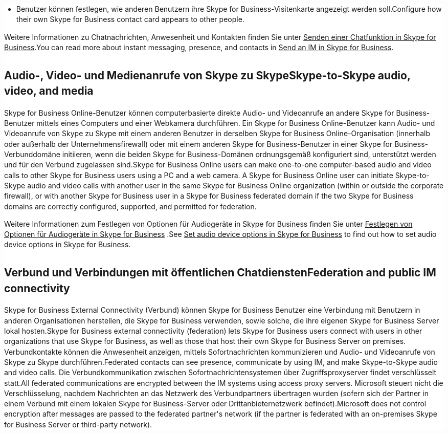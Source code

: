 - <span data-ttu-id="6e0e8-122">Benutzer können festlegen, wie anderen Benutzern ihre Skype for Business-Visitenkarte angezeigt werden soll.</span><span class="sxs-lookup"><span data-stu-id="6e0e8-122">Configure how their own Skype for Business contact card appears to other people.</span></span>
    
<span data-ttu-id="6e0e8-123">Weitere Informationen zu Chatnachrichten, Anwesenheit und Kontakten finden Sie unter [Senden einer Chatfunktion in Skype for Business](https://support.office.com/article/b3aefb9b-dec8-4be8-a1ee-1eab12144d05).</span><span class="sxs-lookup"><span data-stu-id="6e0e8-123">You can read more about instant messaging, presence, and contacts in [Send an IM in Skype for Business](https://support.office.com/article/b3aefb9b-dec8-4be8-a1ee-1eab12144d05).</span></span>
  
## <a name="skype-to-skype-audio-video-and-media"></a><span data-ttu-id="6e0e8-124">Audio-, Video- und Medienanrufe von Skype zu Skype</span><span class="sxs-lookup"><span data-stu-id="6e0e8-124">Skype-to-Skype audio, video, and media</span></span>

<span data-ttu-id="6e0e8-p105">Skype for Business Online-Benutzer können computerbasierte direkte Audio- und Videoanrufe an andere Skype for Business-Benutzer mittels eines Computers und einer Webkamera durchführen. Ein Skype for Business Online-Benutzer kann Audio- und Videoanrufe von Skype zu Skype mit einem anderen Benutzer in derselben Skype for Business Online-Organisation (innerhalb oder außerhalb der Unternehmensfirewall) oder mit einem anderen Skype for Business-Benutzer in einer Skype for Business-Verbunddomäne initiieren, wenn die beiden Skype for Business-Domänen ordnungsgemäß konfiguriert sind, unterstützt werden und für den Verbund zugelassen sind.</span><span class="sxs-lookup"><span data-stu-id="6e0e8-p105">Skype for Business Online users can make one-to-one computer-based audio and video calls to other Skype for Business users using a PC and a web camera. A Skype for Business Online user can initiate Skype-to-Skype audio and video calls with another user in the same Skype for Business Online organization (within or outside the corporate firewall), or with another Skype for Business user in a Skype for Business federated domain if the two Skype for Business domains are correctly configured, supported, and permitted for federation.</span></span>
  
<span data-ttu-id="6e0e8-127">Weitere Informationen zum Festlegen von Optionen für Audiogeräte in Skype for Business finden Sie unter [Festlegen von Optionen für Audiogeräte in Skype for Business](https://support.office.com/article/2533d929-9814-4349-8ae4-fca29246e2ff) .</span><span class="sxs-lookup"><span data-stu-id="6e0e8-127">See [Set audio device options in Skype for Business](https://support.office.com/article/2533d929-9814-4349-8ae4-fca29246e2ff) to find out how to set audio device options in Skype for Business.</span></span> 
  
## <a name="federation-and-public-im-connectivity"></a><span data-ttu-id="6e0e8-128">Verbund und Verbindungen mit öffentlichen Chatdiensten</span><span class="sxs-lookup"><span data-stu-id="6e0e8-128">Federation and public IM connectivity</span></span>

<span data-ttu-id="6e0e8-129">Skype for Business External Connectivity (Verbund) können Skype for Business Benutzer eine Verbindung mit Benutzern in anderen Organisationen herstellen, die Skype for Business verwenden, sowie solche, die ihre eigenen Skype for Business Server lokal hosten.</span><span class="sxs-lookup"><span data-stu-id="6e0e8-129">Skype for Business external connectivity (federation) lets Skype for Business users connect with users in other organizations that use Skype for Business, as well as those that host their own Skype for Business Server on premises.</span></span> <span data-ttu-id="6e0e8-130">Verbundkontakte können die Anwesenheit anzeigen, mittels Sofortnachrichten kommunizieren und Audio- und Videoanrufe von Skype zu Skype durchführen.</span><span class="sxs-lookup"><span data-stu-id="6e0e8-130">Federated contacts can see presence, communicate by using IM, and make Skype-to-Skype audio and video calls.</span></span> <span data-ttu-id="6e0e8-131">Die Verbundkommunikation zwischen Sofortnachrichtensystemen über Zugriffsproxyserver findet verschlüsselt statt.</span><span class="sxs-lookup"><span data-stu-id="6e0e8-131">All federated communications are encrypted between the IM systems using access proxy servers.</span></span> <span data-ttu-id="6e0e8-132">Microsoft steuert nicht die Verschlüsselung, nachdem Nachrichten an das Netzwerk des Verbundpartners übertragen wurden (sofern sich der Partner in einem Verbund mit einem lokalen Skype for Business-Server oder Drittanbieternetzwerk befindet).</span><span class="sxs-lookup"><span data-stu-id="6e0e8-132">Microsoft does not control encryption after messages are passed to the federated partner's network (if the partner is federated with an on-premises Skype for Business Server or third-party network).</span></span>
  